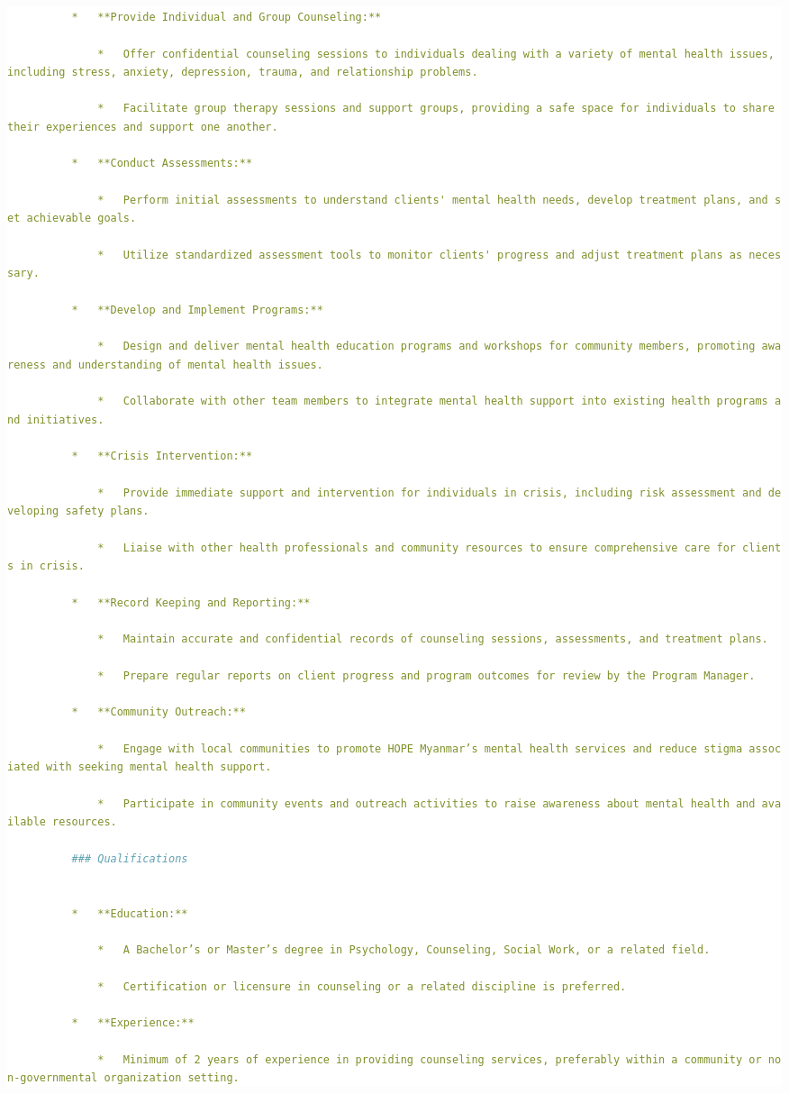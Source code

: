 ```yaml
          *   **Provide Individual and Group Counseling:**

              *   Offer confidential counseling sessions to individuals dealing with a variety of mental health issues, including stress, anxiety, depression, trauma, and relationship problems.

              *   Facilitate group therapy sessions and support groups, providing a safe space for individuals to share their experiences and support one another.

          *   **Conduct Assessments:**

              *   Perform initial assessments to understand clients' mental health needs, develop treatment plans, and set achievable goals.

              *   Utilize standardized assessment tools to monitor clients' progress and adjust treatment plans as necessary.

          *   **Develop and Implement Programs:**

              *   Design and deliver mental health education programs and workshops for community members, promoting awareness and understanding of mental health issues.

              *   Collaborate with other team members to integrate mental health support into existing health programs and initiatives.

          *   **Crisis Intervention:**

              *   Provide immediate support and intervention for individuals in crisis, including risk assessment and developing safety plans.

              *   Liaise with other health professionals and community resources to ensure comprehensive care for clients in crisis.

          *   **Record Keeping and Reporting:**

              *   Maintain accurate and confidential records of counseling sessions, assessments, and treatment plans.

              *   Prepare regular reports on client progress and program outcomes for review by the Program Manager.

          *   **Community Outreach:**

              *   Engage with local communities to promote HOPE Myanmar’s mental health services and reduce stigma associated with seeking mental health support.

              *   Participate in community events and outreach activities to raise awareness about mental health and available resources.

          ### Qualifications


          *   **Education:**

              *   A Bachelor’s or Master’s degree in Psychology, Counseling, Social Work, or a related field.

              *   Certification or licensure in counseling or a related discipline is preferred.

          *   **Experience:**

              *   Minimum of 2 years of experience in providing counseling services, preferably within a community or non-governmental organization setting.

```